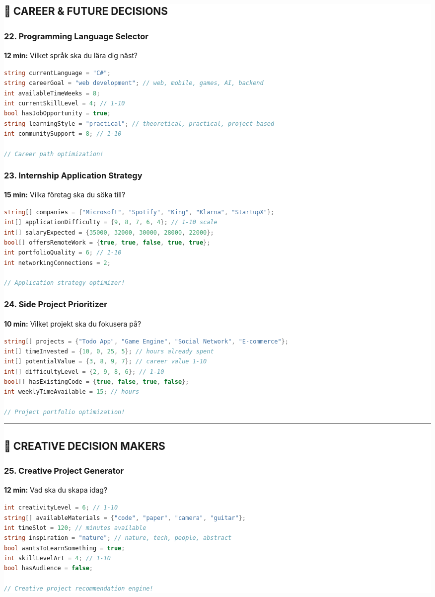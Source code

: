 
## 🚀 CAREER & FUTURE DECISIONS

### 22. Programming Language Selector
**12 min:** Vilket språk ska du lära dig näst?
```csharp
string currentLanguage = "C#";
string careerGoal = "web development"; // web, mobile, games, AI, backend
int availableTimeWeeks = 8;
int currentSkillLevel = 4; // 1-10
bool hasJobOpportunity = true;
string learningStyle = "practical"; // theoretical, practical, project-based
int communitySupport = 8; // 1-10

// Career path optimization!
```

### 23. Internship Application Strategy
**15 min:** Vilka företag ska du söka till?
```csharp
string[] companies = {"Microsoft", "Spotify", "King", "Klarna", "StartupX"};
int[] applicationDifficulty = {9, 8, 7, 6, 4}; // 1-10 scale
int[] salaryExpected = {35000, 32000, 30000, 28000, 22000};
bool[] offersRemoteWork = {true, true, false, true, true};
int portfolioQuality = 6; // 1-10
int networkingConnections = 2;

// Application strategy optimizer!
```

### 24. Side Project Prioritizer
**10 min:** Vilket projekt ska du fokusera på?
```csharp
string[] projects = {"Todo App", "Game Engine", "Social Network", "E-commerce"};
int[] timeInvested = {10, 0, 25, 5}; // hours already spent
int[] potentialValue = {3, 8, 9, 7}; // career value 1-10
int[] difficultyLevel = {2, 9, 8, 6}; // 1-10
bool[] hasExistingCode = {true, false, true, false};
int weeklyTimeAvailable = 15; // hours

// Project portfolio optimization!
```

---

## 🎨 CREATIVE DECISION MAKERS

### 25. Creative Project Generator
**12 min:** Vad ska du skapa idag?
```csharp
int creativityLevel = 6; // 1-10
string[] availableMaterials = {"code", "paper", "camera", "guitar"};
int timeSlot = 120; // minutes available
string inspiration = "nature"; // nature, tech, people, abstract
bool wantsToLearnSomething = true;
int skillLevelArt = 4; // 1-10
bool hasAudience = false;

// Creative project recommendation engine!
```
